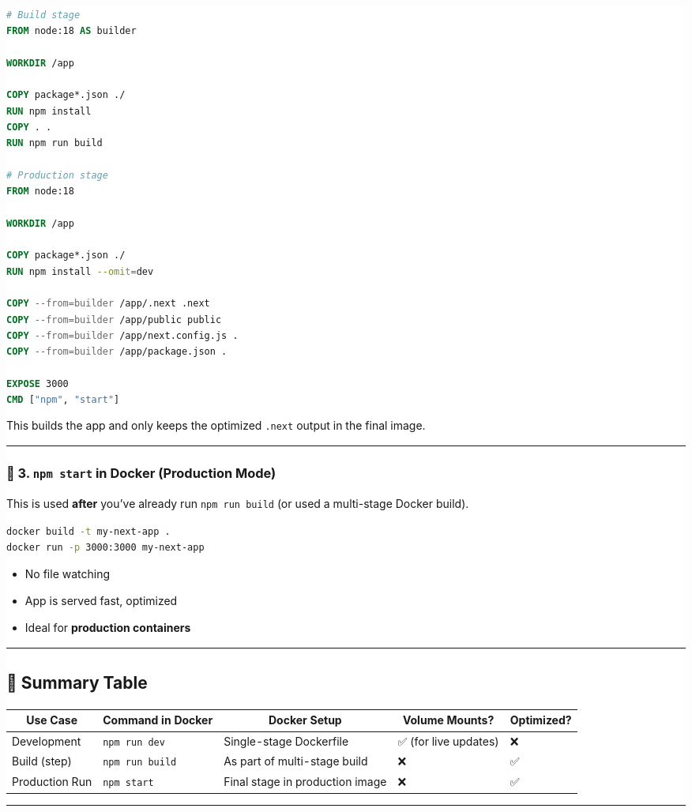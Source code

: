 ```Dockerfile
# Build stage
FROM node:18 AS builder

WORKDIR /app

COPY package*.json ./
RUN npm install
COPY . .
RUN npm run build

# Production stage
FROM node:18

WORKDIR /app

COPY package*.json ./
RUN npm install --omit=dev

COPY --from=builder /app/.next .next
COPY --from=builder /app/public public
COPY --from=builder /app/next.config.js .
COPY --from=builder /app/package.json .

EXPOSE 3000
CMD ["npm", "start"]
```

This builds the app and only keeps the optimized `.next` output in the final image.

---

### 🚀 3. `npm start` in Docker (Production Mode)

This is used **after** you’ve already run `npm run build` (or used a multi-stage Docker build).

```bash
docker build -t my-next-app .
docker run -p 3000:3000 my-next-app
```

- No file watching
    
- App is served fast, optimized
    
- Ideal for **production containers**
    

---

## 📝 Summary Table

|Use Case|Command in Docker|Docker Setup|Volume Mounts?|Optimized?|
|---|---|---|---|---|
|Development|`npm run dev`|Single-stage Dockerfile|✅ (for live updates)|❌|
|Build (step)|`npm run build`|As part of multi-stage build|❌|✅|
|Production Run|`npm start`|Final stage in production image|❌|✅|

---